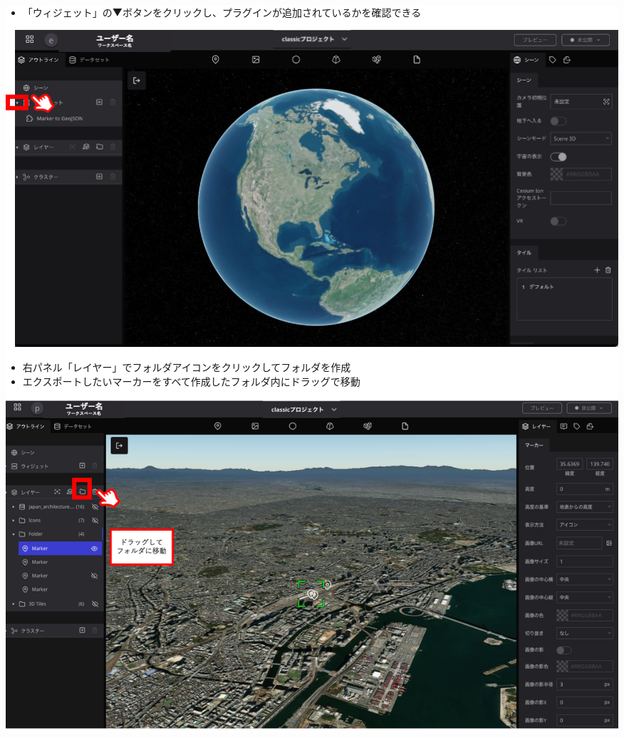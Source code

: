 - 「ウィジェット」の▼ボタンをクリックし、プラグインが追加されているかを確認できる

![](../resources/userMan/pc06.png)

- 右パネル「レイヤー」でフォルダアイコンをクリックしてフォルダを作成
- エクスポートしたいマーカーをすべて作成したフォルダ内にドラッグで移動

![](../resources/userMan/Untitled%208.png)
